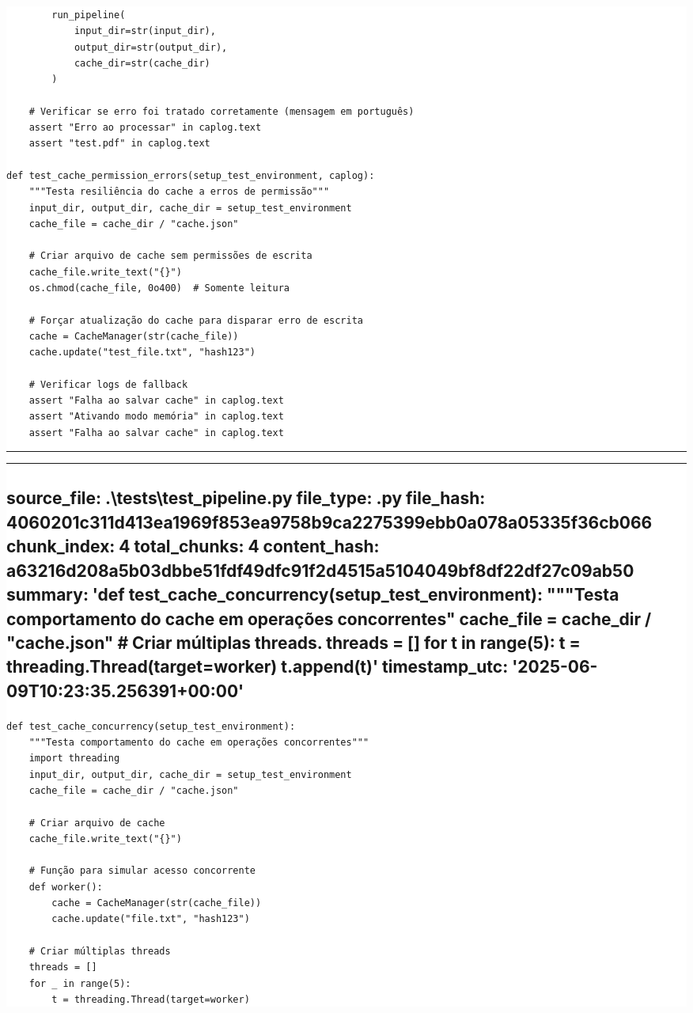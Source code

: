 ```
        run_pipeline(
            input_dir=str(input_dir),
            output_dir=str(output_dir),
            cache_dir=str(cache_dir)
        )
    
    # Verificar se erro foi tratado corretamente (mensagem em português)
    assert "Erro ao processar" in caplog.text
    assert "test.pdf" in caplog.text

def test_cache_permission_errors(setup_test_environment, caplog):
    """Testa resiliência do cache a erros de permissão"""
    input_dir, output_dir, cache_dir = setup_test_environment
    cache_file = cache_dir / "cache.json"
    
    # Criar arquivo de cache sem permissões de escrita
    cache_file.write_text("{}")
    os.chmod(cache_file, 0o400)  # Somente leitura
    
    # Forçar atualização do cache para disparar erro de escrita
    cache = CacheManager(str(cache_file))
    cache.update("test_file.txt", "hash123")
    
    # Verificar logs de fallback
    assert "Falha ao salvar cache" in caplog.text
    assert "Ativando modo memória" in caplog.text
    assert "Falha ao salvar cache" in caplog.text
```

---

---
source_file: .\tests\test_pipeline.py
file_type: .py
file_hash: 4060201c311d413ea1969f853ea9758b9ca2275399ebb0a078a05335f36cb066
chunk_index: 4
total_chunks: 4
content_hash: a63216d208a5b03dbbe51fdf49dfc91f2d4515a5104049bf8df22df27c09ab50
summary: 'def test_cache_concurrency(setup_test_environment): """Testa comportamento
  do cache em operações concorrentes" cache_file = cache_dir / "cache.json" # Criar
  múltiplas threads. threads = [] for t in range(5): t = threading.Thread(target=worker)
  t.append(t)'
timestamp_utc: '2025-06-09T10:23:35.256391+00:00'
---

```
def test_cache_concurrency(setup_test_environment):
    """Testa comportamento do cache em operações concorrentes"""
    import threading
    input_dir, output_dir, cache_dir = setup_test_environment
    cache_file = cache_dir / "cache.json"
    
    # Criar arquivo de cache
    cache_file.write_text("{}")
    
    # Função para simular acesso concorrente
    def worker():
        cache = CacheManager(str(cache_file))
        cache.update("file.txt", "hash123")
    
    # Criar múltiplas threads
    threads = []
    for _ in range(5):
        t = threading.Thread(target=worker)
```